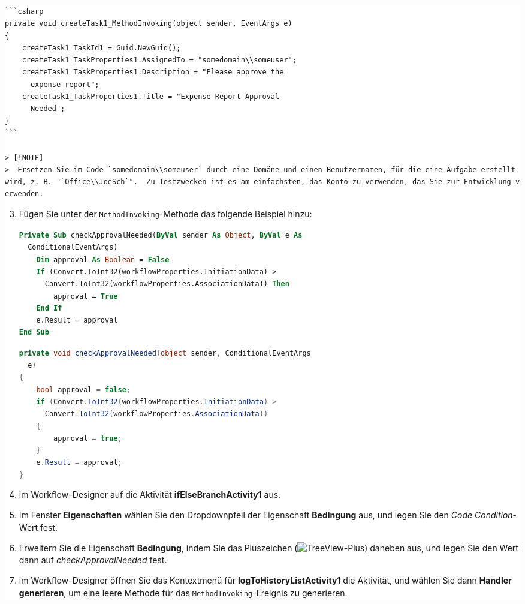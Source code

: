     ```csharp  
    private void createTask1_MethodInvoking(object sender, EventArgs e)  
    {  
        createTask1_TaskId1 = Guid.NewGuid();  
        createTask1_TaskProperties1.AssignedTo = "somedomain\\someuser";  
        createTask1_TaskProperties1.Description = "Please approve the   
          expense report";  
        createTask1_TaskProperties1.Title = "Expense Report Approval   
          Needed";  
    }   
    ```  
  
    > [!NOTE]  
    >  Ersetzen Sie im Code `somedomain\\someuser` durch eine Domäne und einen Benutzernamen, für die eine Aufgabe erstellt wird, z. B. "`Office\\JoeSch`".  Zu Testzwecken ist es am einfachsten, das Konto zu verwenden, das Sie zur Entwicklung verwenden.  
  
3.  Fügen Sie unter der `MethodInvoking`\-Methode das folgende Beispiel hinzu:  
  
    ```vb  
    Private Sub checkApprovalNeeded(ByVal sender As Object, ByVal e As   
      ConditionalEventArgs)  
        Dim approval As Boolean = False  
        If (Convert.ToInt32(workflowProperties.InitiationData) >   
          Convert.ToInt32(workflowProperties.AssociationData)) Then  
            approval = True  
        End If  
        e.Result = approval  
    End Sub   
    ```  
  
    ```csharp  
    private void checkApprovalNeeded(object sender, ConditionalEventArgs   
      e)  
    {  
        bool approval = false;  
        if (Convert.ToInt32(workflowProperties.InitiationData) >   
          Convert.ToInt32(workflowProperties.AssociationData))  
        {  
            approval = true;  
        }  
        e.Result = approval;  
    }   
    ```  
  
4.  im Workflow\-Designer auf die Aktivität **ifElseBranchActivity1** aus.  
  
5.  Im Fenster **Eigenschaften** wählen Sie den Dropdownpfeil der Eigenschaft **Bedingung** aus, und legen Sie den *Code Condition*\-Wert fest.  
  
6.  Erweitern Sie die Eigenschaft **Bedingung**, indem Sie das Pluszeichen \(![TreeView-Plus](../sharepoint/media/plus.png "TreeView-Plus")\) daneben aus, und legen Sie den Wert dann auf *checkApprovalNeeded* fest.  
  
7.  im Workflow\-Designer öffnen Sie das Kontextmenü für **logToHistoryListActivity1** die Aktivität, und wählen Sie dann **Handler generieren**, um eine leere Methode für das `MethodInvoking`\-Ereignis zu generieren.  
  